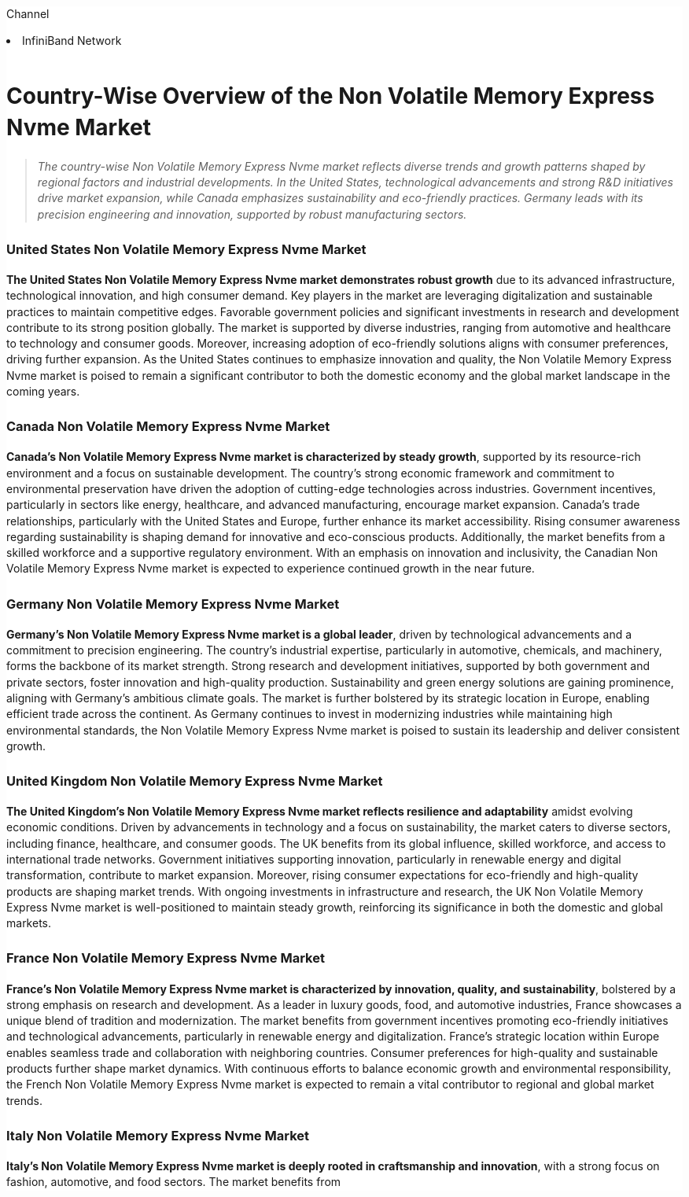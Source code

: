 Channel</li><li>InfiniBand Network</li></ul><h1><span class="">Country-Wise Overview of the Non Volatile Memory Express Nvme Market<br /></span></h1><blockquote><p><em><span class="">The country-wise Non Volatile Memory Express Nvme market reflects diverse trends and growth patterns shaped by regional factors and industrial developments. In the United States, technological advancements and strong R&amp;D initiatives drive market expansion, while Canada emphasizes sustainability and eco-friendly practices. Germany leads with its precision engineering and innovation, supported by robust manufacturing sectors.</span></em></p></blockquote><h3><strong>United States Non Volatile Memory Express Nvme Market</strong></h3><p><strong>The United States Non Volatile Memory Express Nvme market demonstrates robust growth</strong> due to its advanced infrastructure, technological innovation, and high consumer demand. Key players in the market are leveraging digitalization and sustainable practices to maintain competitive edges. Favorable government policies and significant investments in research and development contribute to its strong position globally. The market is supported by diverse industries, ranging from automotive and healthcare to technology and consumer goods. Moreover, increasing adoption of eco-friendly solutions aligns with consumer preferences, driving further expansion. As the United States continues to emphasize innovation and quality, the Non Volatile Memory Express Nvme market is poised to remain a significant contributor to both the domestic economy and the global market landscape in the coming years.</p><h3><strong>Canada Non Volatile Memory Express Nvme Market</strong></h3><p><strong>Canada&rsquo;s Non Volatile Memory Express Nvme market is characterized by steady growth</strong>, supported by its resource-rich environment and a focus on sustainable development. The country&rsquo;s strong economic framework and commitment to environmental preservation have driven the adoption of cutting-edge technologies across industries. Government incentives, particularly in sectors like energy, healthcare, and advanced manufacturing, encourage market expansion. Canada&rsquo;s trade relationships, particularly with the United States and Europe, further enhance its market accessibility. Rising consumer awareness regarding sustainability is shaping demand for innovative and eco-conscious products. Additionally, the market benefits from a skilled workforce and a supportive regulatory environment. With an emphasis on innovation and inclusivity, the Canadian Non Volatile Memory Express Nvme market is expected to experience continued growth in the near future.</p><h3><strong>Germany Non Volatile Memory Express Nvme Market</strong></h3><p><strong>Germany&rsquo;s Non Volatile Memory Express Nvme market is a global leader</strong>, driven by technological advancements and a commitment to precision engineering. The country&rsquo;s industrial expertise, particularly in automotive, chemicals, and machinery, forms the backbone of its market strength. Strong research and development initiatives, supported by both government and private sectors, foster innovation and high-quality production. Sustainability and green energy solutions are gaining prominence, aligning with Germany&rsquo;s ambitious climate goals. The market is further bolstered by its strategic location in Europe, enabling efficient trade across the continent. As Germany continues to invest in modernizing industries while maintaining high environmental standards, the Non Volatile Memory Express Nvme market is poised to sustain its leadership and deliver consistent growth.</p><h3><strong>United Kingdom Non Volatile Memory Express Nvme Market</strong></h3><p><strong>The United Kingdom&rsquo;s Non Volatile Memory Express Nvme market reflects resilience and adaptability</strong> amidst evolving economic conditions. Driven by advancements in technology and a focus on sustainability, the market caters to diverse sectors, including finance, healthcare, and consumer goods. The UK benefits from its global influence, skilled workforce, and access to international trade networks. Government initiatives supporting innovation, particularly in renewable energy and digital transformation, contribute to market expansion. Moreover, rising consumer expectations for eco-friendly and high-quality products are shaping market trends. With ongoing investments in infrastructure and research, the UK Non Volatile Memory Express Nvme market is well-positioned to maintain steady growth, reinforcing its significance in both the domestic and global markets.</p><h3><strong>France Non Volatile Memory Express Nvme Market</strong></h3><p><strong>France&rsquo;s Non Volatile Memory Express Nvme market is characterized by innovation, quality, and sustainability</strong>, bolstered by a strong emphasis on research and development. As a leader in luxury goods, food, and automotive industries, France showcases a unique blend of tradition and modernization. The market benefits from government incentives promoting eco-friendly initiatives and technological advancements, particularly in renewable energy and digitalization. France&rsquo;s strategic location within Europe enables seamless trade and collaboration with neighboring countries. Consumer preferences for high-quality and sustainable products further shape market dynamics. With continuous efforts to balance economic growth and environmental responsibility, the French Non Volatile Memory Express Nvme market is expected to remain a vital contributor to regional and global market trends.</p><h3><strong>Italy Non Volatile Memory Express Nvme Market</strong></h3><p><strong>Italy&rsquo;s Non Volatile Memory Express Nvme market is deeply rooted in craftsmanship and innovation</strong>, with a strong focus on fashion, automotive, and food sectors. The market benefits from